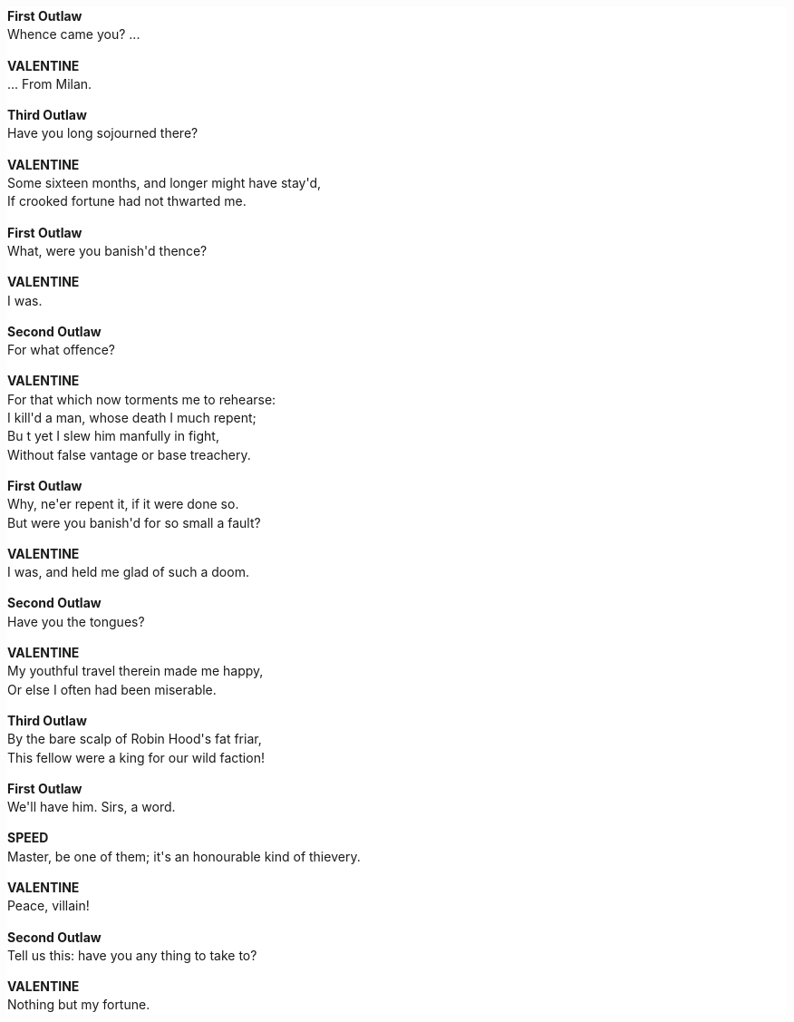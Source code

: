 **First Outlaw**  
Whence came you? ...

**VALENTINE**  
... From Milan.

**Third Outlaw**  
Have you long sojourned there?

**VALENTINE**  
Some sixteen months, and longer might have stay'd,  
If crooked fortune had not thwarted me.

**First Outlaw**  
What, were you banish'd thence?

**VALENTINE**  
I was.

**Second Outlaw**  
For what offence?

**VALENTINE**  
For that which now torments me to rehearse:  
I kill'd a man, whose death I much repent;  
Bu t yet I slew him manfully in fight,  
Without false vantage or base treachery.

**First Outlaw**  
Why, ne'er repent it, if it were done so.  
But were you banish'd for so small a fault?

**VALENTINE**  
I was, and held me glad of such a doom.

**Second Outlaw**  
Have you the tongues?

**VALENTINE**  
My youthful travel therein made me happy,  
Or else I often had been miserable.

**Third Outlaw**  
By the bare scalp of Robin Hood's fat friar,  
This fellow were a king for our wild faction!

**First Outlaw**  
We'll have him. Sirs, a word.

**SPEED**  
Master, be one of them; it's an honourable kind of thievery.

**VALENTINE**  
Peace, villain!

**Second Outlaw**  
Tell us this: have you any thing to take to?

**VALENTINE**  
Nothing but my fortune.
